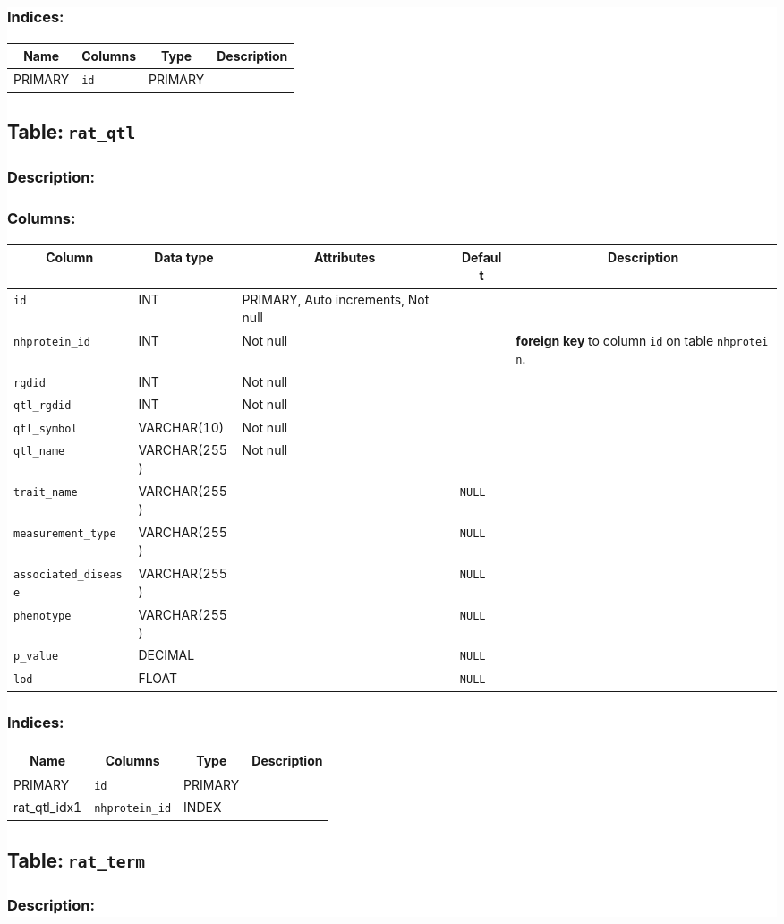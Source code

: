 
### Indices: 

| Name | Columns | Type | Description |
| --- | --- | --- | --- |
| PRIMARY | `id` | PRIMARY |   |


## Table: `rat_qtl`

### Description: 



### Columns: 

| Column | Data type | Attributes | Default | Description |
| --- | --- | --- | --- | ---  |
| `id` | INT | PRIMARY, Auto increments, Not null |   |   |
| `nhprotein_id` | INT | Not null |   |  **foreign key** to column `id` on table `nhprotein`. |
| `rgdid` | INT | Not null |   |   |
| `qtl_rgdid` | INT | Not null |   |   |
| `qtl_symbol` | VARCHAR(10) | Not null |   |   |
| `qtl_name` | VARCHAR(255) | Not null |   |   |
| `trait_name` | VARCHAR(255) |  | `NULL` |   |
| `measurement_type` | VARCHAR(255) |  | `NULL` |   |
| `associated_disease` | VARCHAR(255) |  | `NULL` |   |
| `phenotype` | VARCHAR(255) |  | `NULL` |   |
| `p_value` | DECIMAL |  | `NULL` |   |
| `lod` | FLOAT |  | `NULL` |   |


### Indices: 

| Name | Columns | Type | Description |
| --- | --- | --- | --- |
| PRIMARY | `id` | PRIMARY |   |
| rat_qtl_idx1 | `nhprotein_id` | INDEX |   |


## Table: `rat_term`

### Description: 
